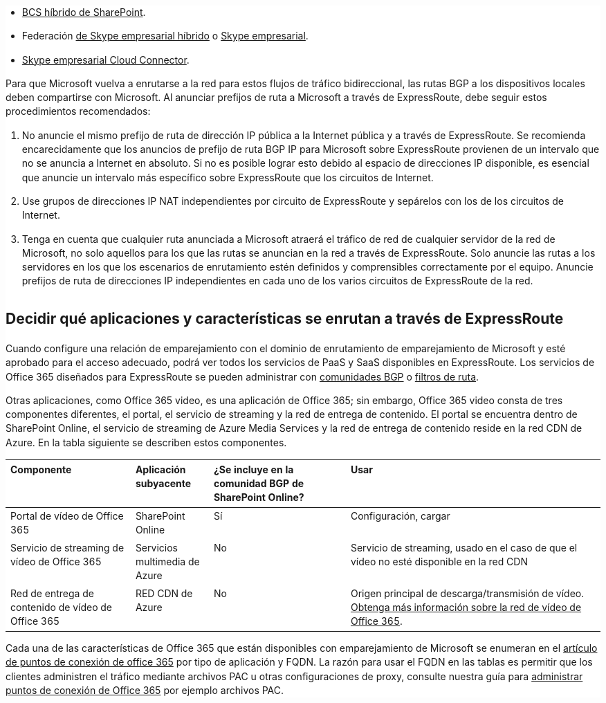 - [BCS híbrido de SharePoint](https://technet.microsoft.com/library/dn197239.aspx ).

- Federación [de Skype empresarial híbrido](https://technet.microsoft.com/library/jj205403.aspx) o [Skype empresarial](https://technet.microsoft.com/library/skype-for-business-online-federation-and-public-im-conectivity.aspx).

- [Skype empresarial Cloud Connector](https://technet.microsoft.com/library/mt605227.aspx ).

Para que Microsoft vuelva a enrutarse a la red para estos flujos de tráfico bidireccional, las rutas BGP a los dispositivos locales deben compartirse con Microsoft. Al anunciar prefijos de ruta a Microsoft a través de ExpressRoute, debe seguir estos procedimientos recomendados:

1) No anuncie el mismo prefijo de ruta de dirección IP pública a la Internet pública y a través de ExpressRoute. Se recomienda encarecidamente que los anuncios de prefijo de ruta BGP IP para Microsoft sobre ExpressRoute provienen de un intervalo que no se anuncia a Internet en absoluto. Si no es posible lograr esto debido al espacio de direcciones IP disponible, es esencial que anuncie un intervalo más específico sobre ExpressRoute que los circuitos de Internet.

2) Use grupos de direcciones IP NAT independientes por circuito de ExpressRoute y sepárelos con los de los circuitos de Internet.

3) Tenga en cuenta que cualquier ruta anunciada a Microsoft atraerá el tráfico de red de cualquier servidor de la red de Microsoft, no solo aquellos para los que las rutas se anuncian en la red a través de ExpressRoute. Solo anuncie las rutas a los servidores en los que los escenarios de enrutamiento estén definidos y comprensibles correctamente por el equipo. Anuncie prefijos de ruta de direcciones IP independientes en cada uno de los varios circuitos de ExpressRoute de la red.
  
## <a name="deciding-which-applications-and-features-route-over-expressroute"></a>Decidir qué aplicaciones y características se enrutan a través de ExpressRoute

Cuando configure una relación de emparejamiento con el dominio de enrutamiento de emparejamiento de Microsoft y esté aprobado para el acceso adecuado, podrá ver todos los servicios de PaaS y SaaS disponibles en ExpressRoute. Los servicios de Office 365 diseñados para ExpressRoute se pueden administrar con [comunidades BGP](https://aka.ms/bgpexpressroute365) o [filtros de ruta](https://docs.microsoft.com/azure/expressroute/how-to-routefilter-portal).
  
Otras aplicaciones, como Office 365 video, es una aplicación de Office 365; sin embargo, Office 365 video consta de tres componentes diferentes, el portal, el servicio de streaming y la red de entrega de contenido. El portal se encuentra dentro de SharePoint Online, el servicio de streaming de Azure Media Services y la red de entrega de contenido reside en la red CDN de Azure. En la tabla siguiente se describen estos componentes.

|**Componente**|**Aplicación subyacente**|**¿Se incluye en la comunidad BGP de SharePoint Online?**|**Usar**|
|:-----|:-----|:-----|:-----|
|Portal de vídeo de Office 365  <br/> |SharePoint Online  <br/> |Sí  <br/> |Configuración, cargar  <br/> |
|Servicio de streaming de vídeo de Office 365  <br/> |Servicios multimedia de Azure  <br/> |No  <br/> |Servicio de streaming, usado en el caso de que el vídeo no esté disponible en la red CDN  <br/> |
|Red de entrega de contenido de vídeo de Office 365  <br/> |RED CDN de Azure  <br/> |No  <br/> |Origen principal de descarga/transmisión de vídeo. [Obtenga más información sobre la red de vídeo de Office 365](https://support.office.com/article/Office-365-Video-networking-Frequently-Asked-Questions-FAQ-2bed67a1-4052-49ff-a4ce-b7e6530eb98e).  <br/> |

Cada una de las características de Office 365 que están disponibles con emparejamiento de Microsoft se enumeran en el [artículo de puntos de conexión de office 365](https://support.office.com/article/Office-365-URLs-and-IP-address-ranges-8548a211-3fe7-47cb-abb1-355ea5aa88a2) por tipo de aplicación y FQDN. La razón para usar el FQDN en las tablas es permitir que los clientes administren el tráfico mediante archivos PAC u otras configuraciones de proxy, consulte nuestra guía para [administrar puntos de conexión de Office 365](https://aka.ms/manageo365endpoints) por ejemplo archivos PAC.
  